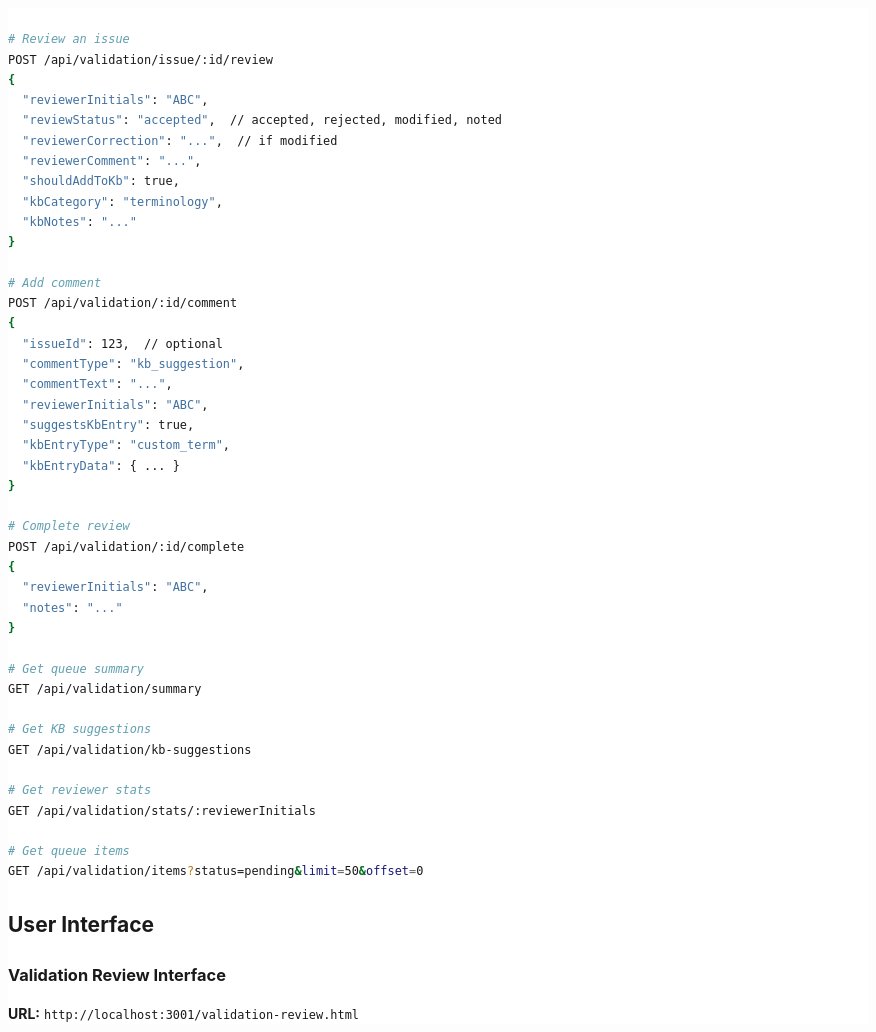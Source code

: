 ```bash

# Review an issue
POST /api/validation/issue/:id/review
{
  "reviewerInitials": "ABC",
  "reviewStatus": "accepted",  // accepted, rejected, modified, noted
  "reviewerCorrection": "...",  // if modified
  "reviewerComment": "...",
  "shouldAddToKb": true,
  "kbCategory": "terminology",
  "kbNotes": "..."
}

# Add comment
POST /api/validation/:id/comment
{
  "issueId": 123,  // optional
  "commentType": "kb_suggestion",
  "commentText": "...",
  "reviewerInitials": "ABC",
  "suggestsKbEntry": true,
  "kbEntryType": "custom_term",
  "kbEntryData": { ... }
}

# Complete review
POST /api/validation/:id/complete
{
  "reviewerInitials": "ABC",
  "notes": "..."
}

# Get queue summary
GET /api/validation/summary

# Get KB suggestions
GET /api/validation/kb-suggestions

# Get reviewer stats
GET /api/validation/stats/:reviewerInitials

# Get queue items
GET /api/validation/items?status=pending&limit=50&offset=0
```

## User Interface

### Validation Review Interface
**URL:** `http://localhost:3001/validation-review.html`

